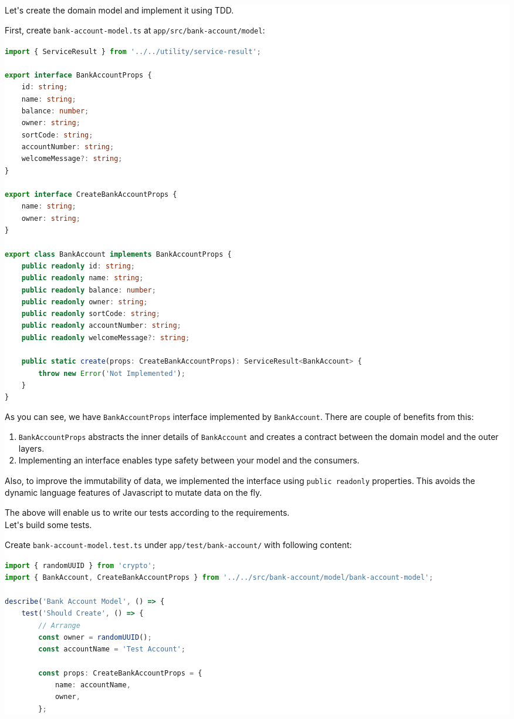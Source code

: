 
Let's create the domain model and implement it using TDD.

First, create `bank-account-model.ts` at `app/src/bank-account/model`:

```typescript
import { ServiceResult } from '../../utility/service-result';

export interface BankAccountProps {
    id: string;
    name: string;
    balance: number;
    owner: string;
    sortCode: string;
    accountNumber: string;
    welcomeMessage?: string;
}

export interface CreateBankAccountProps {
    name: string;
    owner: string;
}

export class BankAccount implements BankAccountProps {
    public readonly id: string;
    public readonly name: string;
    public readonly balance: number;
    public readonly owner: string;
    public readonly sortCode: string;
    public readonly accountNumber: string;
    public readonly welcomeMessage?: string;

    public static create(props: CreateBankAccountProps): ServiceResult<BankAccount> {
        throw new Error('Not Implemented');
    }
}
```

As you can see, we have `BankAccountProps` interface implemented by `BankAccount`. There are couple of benefits from this:

1. `BankAccountProps` abstracts the inner details of `BankAccount` and creates a contract between the domain model and the outer layers.
2. Implementing an interface enables type safety between your model and the consumers.

Also, to improve the immutability of data, we implemented the interface using `public readonly` properties. This avoids the dynamic language features of Javascript to mutate data on the fly.

The above will enable us to write our tests according to the requirements.  
Let's build some tests.

Create `bank-account-model.test.ts` under `app/test/bank-account/` with following content:

```typescript
import { randomUUID } from 'crypto';
import { BankAccount, CreateBankAccountProps } from '../../src/bank-account/model/bank-account-model';

describe('Bank Account Model', () => {
    test('Should Create', () => {
        // Arrange
        const owner = randomUUID();
        const accountName = 'Test Account';

        const props: CreateBankAccountProps = {
            name: accountName,
            owner,
        };
```